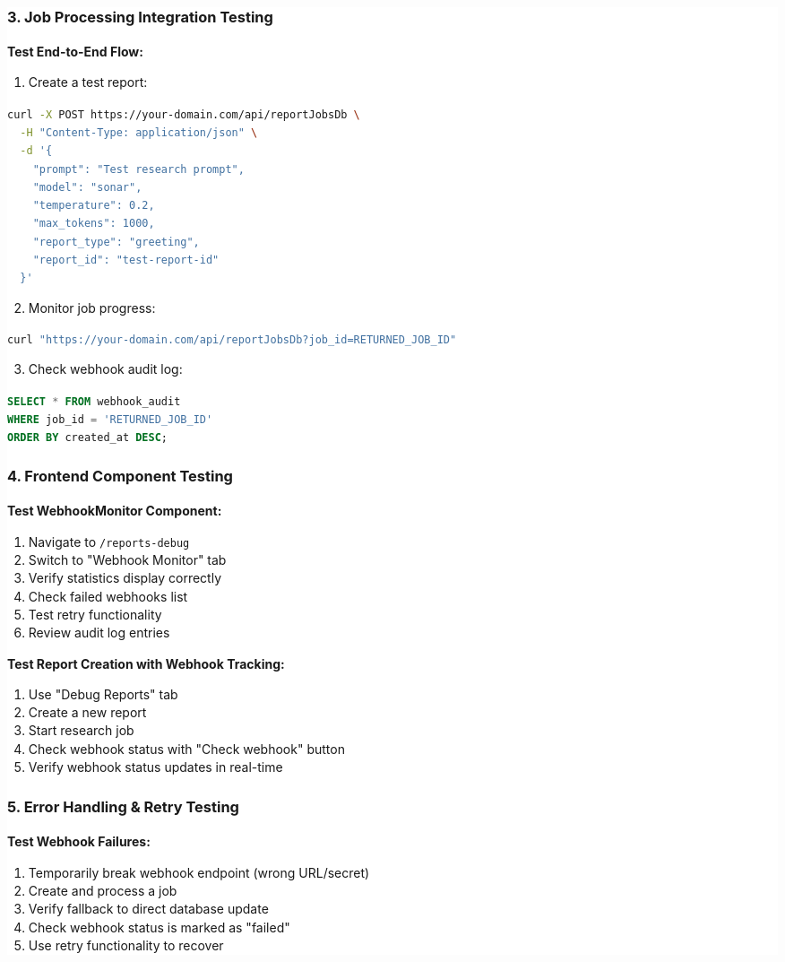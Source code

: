 ### 3. Job Processing Integration Testing

**Test End-to-End Flow:**

1. Create a test report:
```bash
curl -X POST https://your-domain.com/api/reportJobsDb \
  -H "Content-Type: application/json" \
  -d '{
    "prompt": "Test research prompt",
    "model": "sonar",
    "temperature": 0.2,
    "max_tokens": 1000,
    "report_type": "greeting",
    "report_id": "test-report-id"
  }'
```

2. Monitor job progress:
```bash
curl "https://your-domain.com/api/reportJobsDb?job_id=RETURNED_JOB_ID"
```

3. Check webhook audit log:
```sql
SELECT * FROM webhook_audit 
WHERE job_id = 'RETURNED_JOB_ID' 
ORDER BY created_at DESC;
```

### 4. Frontend Component Testing

**Test WebhookMonitor Component:**

1. Navigate to `/reports-debug`
2. Switch to "Webhook Monitor" tab
3. Verify statistics display correctly
4. Check failed webhooks list
5. Test retry functionality
6. Review audit log entries

**Test Report Creation with Webhook Tracking:**

1. Use "Debug Reports" tab
2. Create a new report
3. Start research job
4. Check webhook status with "Check webhook" button
5. Verify webhook status updates in real-time

### 5. Error Handling & Retry Testing

**Test Webhook Failures:**

1. Temporarily break webhook endpoint (wrong URL/secret)
2. Create and process a job
3. Verify fallback to direct database update
4. Check webhook status is marked as "failed"
5. Use retry functionality to recover
